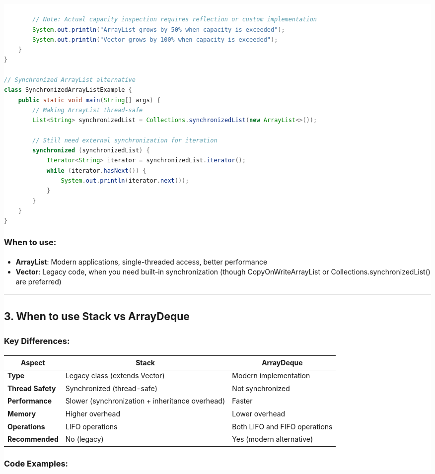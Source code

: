 ```java
        
        // Note: Actual capacity inspection requires reflection or custom implementation
        System.out.println("ArrayList grows by 50% when capacity is exceeded");
        System.out.println("Vector grows by 100% when capacity is exceeded");
    }
}

// Synchronized ArrayList alternative
class SynchronizedArrayListExample {
    public static void main(String[] args) {
        // Making ArrayList thread-safe
        List<String> synchronizedList = Collections.synchronizedList(new ArrayList<>());
        
        // Still need external synchronization for iteration
        synchronized (synchronizedList) {
            Iterator<String> iterator = synchronizedList.iterator();
            while (iterator.hasNext()) {
                System.out.println(iterator.next());
            }
        }
    }
}
```

### When to use:
- **ArrayList**: Modern applications, single-threaded access, better performance
- **Vector**: Legacy code, when you need built-in synchronization (though CopyOnWriteArrayList or Collections.synchronizedList() are preferred)

---

## 3. When to use Stack vs ArrayDeque

### Key Differences:

| Aspect | Stack | ArrayDeque |
|--------|-------|------------|
| **Type** | Legacy class (extends Vector) | Modern implementation |
| **Thread Safety** | Synchronized (thread-safe) | Not synchronized |
| **Performance** | Slower (synchronization + inheritance overhead) | Faster |
| **Memory** | Higher overhead | Lower overhead |
| **Operations** | LIFO operations | Both LIFO and FIFO operations |
| **Recommended** | No (legacy) | Yes (modern alternative) |

### Code Examples:
